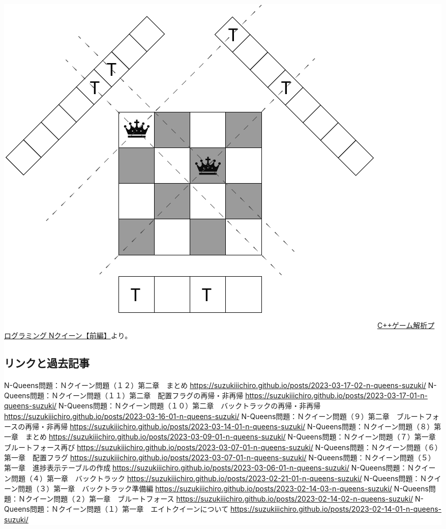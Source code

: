 ![](nqueen_03.jpg)
[C++ゲーム解析プログラミング Nクイーン【前編】](https://tech.pjin.jp/blog/2020/06/12/nqueen-1)より。




## リンクと過去記事
N-Queens問題：Ｎクイーン問題（１２）第二章　まとめ
https://suzukiiichiro.github.io/posts/2023-03-17-02-n-queens-suzuki/
N-Queens問題：Ｎクイーン問題（１１）第二章　配置フラグの再帰・非再帰
https://suzukiiichiro.github.io/posts/2023-03-17-01-n-queens-suzuki/
N-Queens問題：Ｎクイーン問題（１０）第二章　バックトラックの再帰・非再帰
https://suzukiiichiro.github.io/posts/2023-03-16-01-n-queens-suzuki/
N-Queens問題：Ｎクイーン問題（９）第二章　ブルートフォースの再帰・非再帰
https://suzukiiichiro.github.io/posts/2023-03-14-01-n-queens-suzuki/
N-Queens問題：Ｎクイーン問題（８）第一章　まとめ
https://suzukiiichiro.github.io/posts/2023-03-09-01-n-queens-suzuki/
N-Queens問題：Ｎクイーン問題（７）第一章　ブルートフォース再び
https://suzukiiichiro.github.io/posts/2023-03-07-01-n-queens-suzuki/
N-Queens問題：Ｎクイーン問題（６）第一章　配置フラグ
https://suzukiiichiro.github.io/posts/2023-03-07-01-n-queens-suzuki/
N-Queens問題：Ｎクイーン問題（５）第一章　進捗表示テーブルの作成
https://suzukiiichiro.github.io/posts/2023-03-06-01-n-queens-suzuki/
N-Queens問題：Ｎクイーン問題（４）第一章　バックトラック
https://suzukiiichiro.github.io/posts/2023-02-21-01-n-queens-suzuki/
N-Queens問題：Ｎクイーン問題（３）第一章　バックトラック準備編
https://suzukiiichiro.github.io/posts/2023-02-14-03-n-queens-suzuki/
N-Queens問題：Ｎクイーン問題（２）第一章　ブルートフォース
https://suzukiiichiro.github.io/posts/2023-02-14-02-n-queens-suzuki/
N-Queens問題：Ｎクイーン問題（１）第一章　エイトクイーンについて
https://suzukiiichiro.github.io/posts/2023-02-14-01-n-queens-suzuki/
